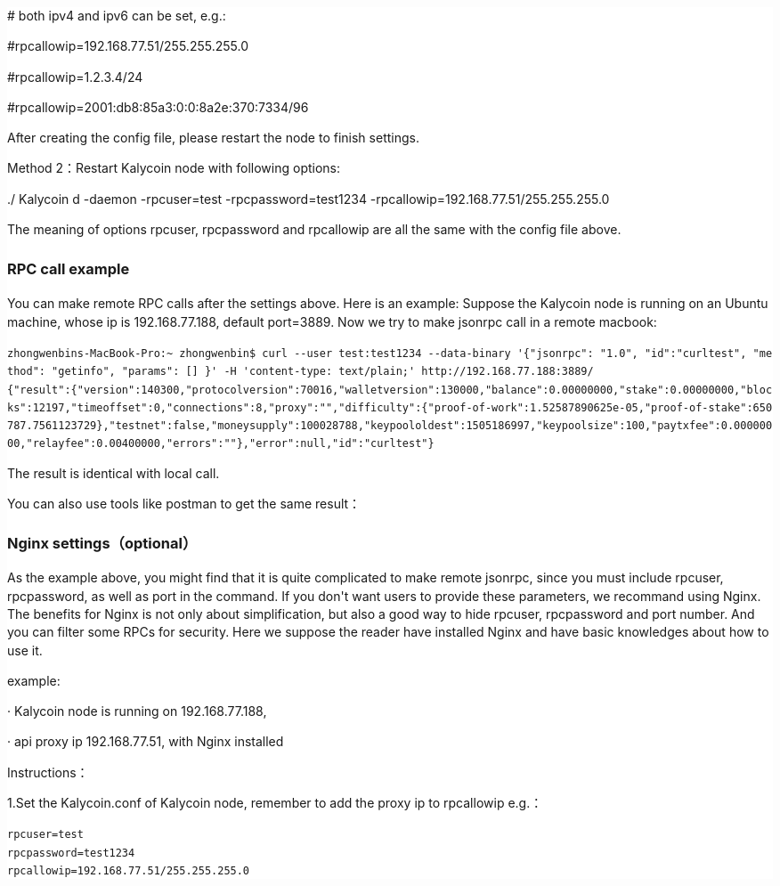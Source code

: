 \# both ipv4 and ipv6 can be set, e.g.:

\#rpcallowip=192.168.77.51/255.255.255.0

\#rpcallowip=1.2.3.4/24

\#rpcallowip=2001:db8:85a3:0:0:8a2e:370:7334/96



After creating the config file, please restart the node to finish settings.

Method 2：Restart Kalycoin node with following options:

./ Kalycoin d -daemon -rpcuser=test -rpcpassword=test1234 -rpcallowip=192.168.77.51/255.255.255.0

The meaning of options rpcuser, rpcpassword and rpcallowip are all the same with the config file above.

### **RPC call example**

You can make remote RPC calls after the settings above. Here is an example: Suppose the Kalycoin node is running on an Ubuntu machine, whose ip is 192.168.77.188, default port=3889. Now we try to make jsonrpc call in a remote macbook:

```
zhongwenbins-MacBook-Pro:~ zhongwenbin$ curl --user test:test1234 --data-binary '{"jsonrpc": "1.0", "id":"curltest", "method": "getinfo", "params": [] }' -H 'content-type: text/plain;' http://192.168.77.188:3889/
{"result":{"version":140300,"protocolversion":70016,"walletversion":130000,"balance":0.00000000,"stake":0.00000000,"blocks":12197,"timeoffset":0,"connections":8,"proxy":"","difficulty":{"proof-of-work":1.52587890625e-05,"proof-of-stake":650787.7561123729},"testnet":false,"moneysupply":100028788,"keypoololdest":1505186997,"keypoolsize":100,"paytxfee":0.00000000,"relayfee":0.00400000,"errors":""},"error":null,"id":"curltest"}
```

The result is identical with local call.

You can also use tools like postman to get the same result：

### **Nginx settings（optional）**

As the example above, you might find that it is quite complicated to make remote jsonrpc, since you must include rpcuser, rpcpassword, as well as port in the command. If you don't want users to provide these parameters, we recommand using Nginx. The benefits for Nginx is not only about simplification, but also a good way to hide rpcuser, rpcpassword and port number. And you can filter some RPCs for security. Here we suppose the reader have installed Nginx and have basic knowledges about how to use it.

example:

·         Kalycoin node is running on 192.168.77.188,

·         api proxy ip 192.168.77.51, with Nginx installed

Instructions：

1.Set the Kalycoin.conf of Kalycoin node, remember to add the proxy ip to rpcallowip e.g.：

```
rpcuser=test
rpcpassword=test1234
rpcallowip=192.168.77.51/255.255.255.0
```
